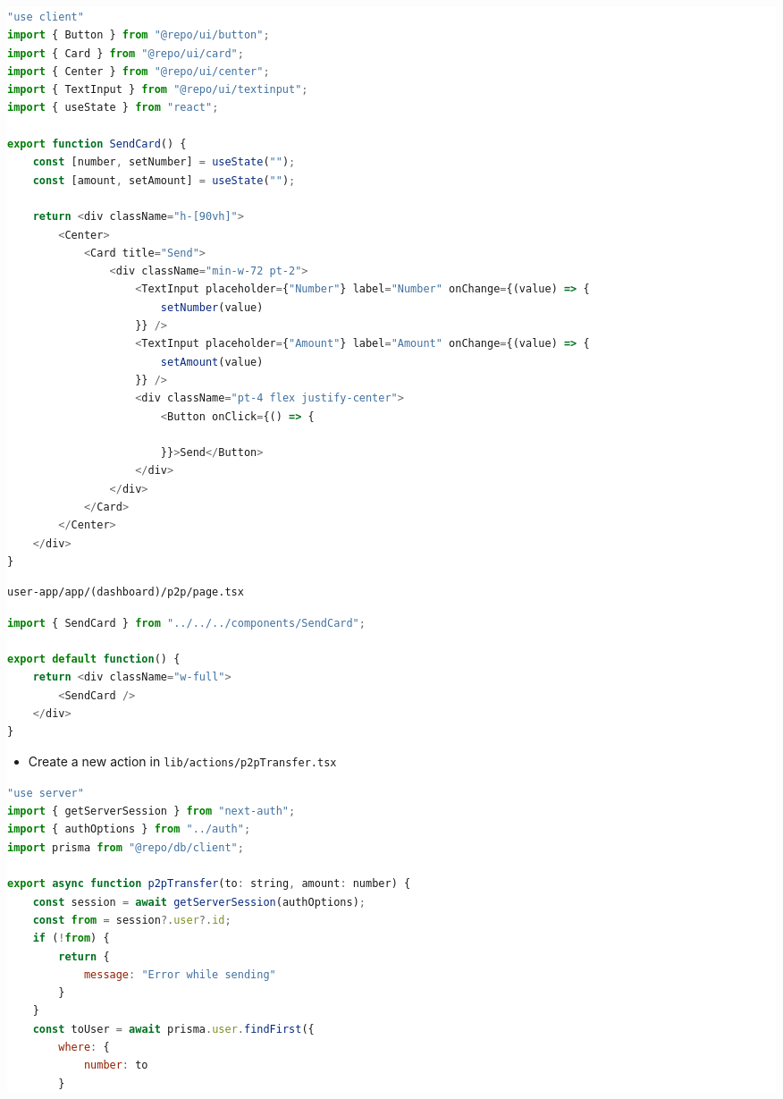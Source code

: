 ```JavaScript
"use client"
import { Button } from "@repo/ui/button";
import { Card } from "@repo/ui/card";
import { Center } from "@repo/ui/center";
import { TextInput } from "@repo/ui/textinput";
import { useState } from "react";

export function SendCard() {
    const [number, setNumber] = useState("");
    const [amount, setAmount] = useState("");

    return <div className="h-[90vh]">
        <Center>
            <Card title="Send">
                <div className="min-w-72 pt-2">
                    <TextInput placeholder={"Number"} label="Number" onChange={(value) => {
                        setNumber(value)
                    }} />
                    <TextInput placeholder={"Amount"} label="Amount" onChange={(value) => {
                        setAmount(value)
                    }} />
                    <div className="pt-4 flex justify-center">
                        <Button onClick={() => {

                        }}>Send</Button>
                    </div>
                </div>
            </Card>
        </Center>
    </div>
}
```

`user-app/app/(dashboard)/p2p/page.tsx`

```JavaScript
import { SendCard } from "../../../components/SendCard";

export default function() {
    return <div className="w-full">
        <SendCard />
    </div>
}
```

- Create a new action in `lib/actions/p2pTransfer.tsx`

```JavaScript
"use server"
import { getServerSession } from "next-auth";
import { authOptions } from "../auth";
import prisma from "@repo/db/client";

export async function p2pTransfer(to: string, amount: number) {
    const session = await getServerSession(authOptions);
    const from = session?.user?.id;
    if (!from) {
        return {
            message: "Error while sending"
        }
    }
    const toUser = await prisma.user.findFirst({
        where: {
            number: to
        }
```